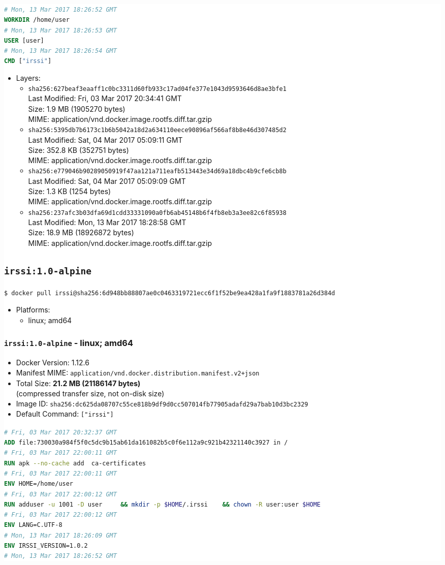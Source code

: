```dockerfile
# Mon, 13 Mar 2017 18:26:52 GMT
WORKDIR /home/user
# Mon, 13 Mar 2017 18:26:53 GMT
USER [user]
# Mon, 13 Mar 2017 18:26:54 GMT
CMD ["irssi"]
```

-	Layers:
	-	`sha256:627beaf3eaaff1c0bc3311d60fb933c17ad04fe377e1043d9593646d8ae3bfe1`  
		Last Modified: Fri, 03 Mar 2017 20:34:41 GMT  
		Size: 1.9 MB (1905270 bytes)  
		MIME: application/vnd.docker.image.rootfs.diff.tar.gzip
	-	`sha256:5395db7b6173c1b6b5042a18d2a634110eece90896af566af8b8e46d307485d2`  
		Last Modified: Sat, 04 Mar 2017 05:09:11 GMT  
		Size: 352.8 KB (352751 bytes)  
		MIME: application/vnd.docker.image.rootfs.diff.tar.gzip
	-	`sha256:e779046b90289050919f47aa121a711eafb513443e34d69a18dbc4b9cfe6cb8b`  
		Last Modified: Sat, 04 Mar 2017 05:09:09 GMT  
		Size: 1.3 KB (1254 bytes)  
		MIME: application/vnd.docker.image.rootfs.diff.tar.gzip
	-	`sha256:237afc3b03dfa69d1cdd33331090a0fb6ab45148b6f4fb8eb3a3ee82c6f85938`  
		Last Modified: Mon, 13 Mar 2017 18:28:58 GMT  
		Size: 18.9 MB (18926872 bytes)  
		MIME: application/vnd.docker.image.rootfs.diff.tar.gzip

## `irssi:1.0-alpine`

```console
$ docker pull irssi@sha256:6d948bb88807ae0c0463319721ecc6f1f52be9ea428a1fa9f1883781a26d384d
```

-	Platforms:
	-	linux; amd64

### `irssi:1.0-alpine` - linux; amd64

-	Docker Version: 1.12.6
-	Manifest MIME: `application/vnd.docker.distribution.manifest.v2+json`
-	Total Size: **21.2 MB (21186147 bytes)**  
	(compressed transfer size, not on-disk size)
-	Image ID: `sha256:dc625da08707c55ce818b9df9d0cc507014fb77905adafd29a7bab10d3bc2329`
-	Default Command: `["irssi"]`

```dockerfile
# Fri, 03 Mar 2017 20:32:37 GMT
ADD file:730030a984f5f0c5dc9b15ab61da161082b5c0f6e112a9c921b42321140c3927 in / 
# Fri, 03 Mar 2017 22:00:11 GMT
RUN apk --no-cache add 	ca-certificates
# Fri, 03 Mar 2017 22:00:11 GMT
ENV HOME=/home/user
# Fri, 03 Mar 2017 22:00:12 GMT
RUN adduser -u 1001 -D user 	&& mkdir -p $HOME/.irssi 	&& chown -R user:user $HOME
# Fri, 03 Mar 2017 22:00:12 GMT
ENV LANG=C.UTF-8
# Mon, 13 Mar 2017 18:26:09 GMT
ENV IRSSI_VERSION=1.0.2
# Mon, 13 Mar 2017 18:26:52 GMT
```